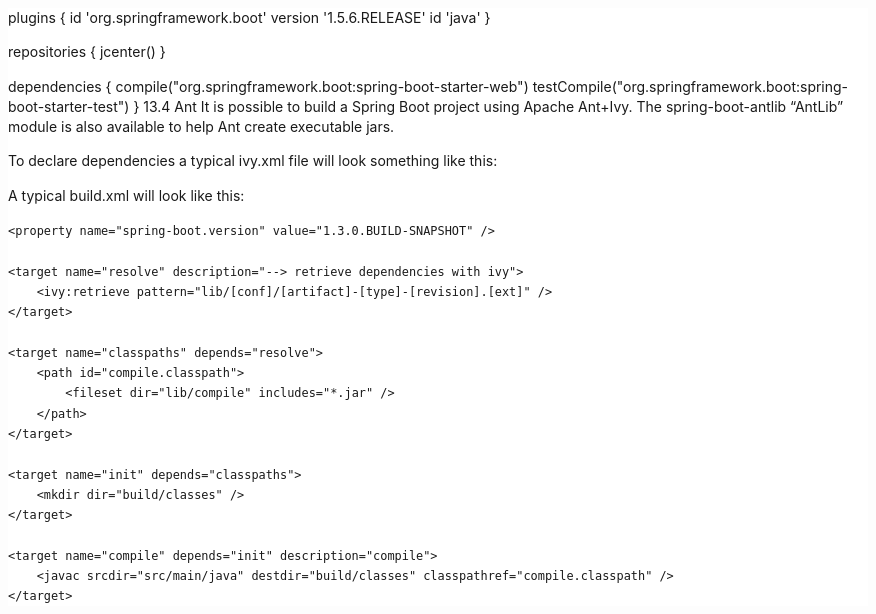 plugins {
    id 'org.springframework.boot' version '1.5.6.RELEASE'
    id 'java'
}


repositories {
    jcenter()
}

dependencies {
    compile("org.springframework.boot:spring-boot-starter-web")
    testCompile("org.springframework.boot:spring-boot-starter-test")
}
13.4 Ant
It is possible to build a Spring Boot project using Apache Ant+Ivy. The spring-boot-antlib “AntLib” module is also available to help Ant create executable jars.

To declare dependencies a typical ivy.xml file will look something like this:

<ivy-module version="2.0">
    <info organisation="org.springframework.boot" module="spring-boot-sample-ant" />
    <configurations>
        <conf name="compile" description="everything needed to compile this module" />
        <conf name="runtime" extends="compile" description="everything needed to run this module" />
    </configurations>
    <dependencies>
        <dependency org="org.springframework.boot" name="spring-boot-starter"
            rev="${spring-boot.version}" conf="compile" />
    </dependencies>
</ivy-module>
A typical build.xml will look like this:

<project
    xmlns:ivy="antlib:org.apache.ivy.ant"
    xmlns:spring-boot="antlib:org.springframework.boot.ant"
    name="myapp" default="build">

    <property name="spring-boot.version" value="1.3.0.BUILD-SNAPSHOT" />

    <target name="resolve" description="--> retrieve dependencies with ivy">
        <ivy:retrieve pattern="lib/[conf]/[artifact]-[type]-[revision].[ext]" />
    </target>

    <target name="classpaths" depends="resolve">
        <path id="compile.classpath">
            <fileset dir="lib/compile" includes="*.jar" />
        </path>
    </target>

    <target name="init" depends="classpaths">
        <mkdir dir="build/classes" />
    </target>

    <target name="compile" depends="init" description="compile">
        <javac srcdir="src/main/java" destdir="build/classes" classpathref="compile.classpath" />
    </target>
